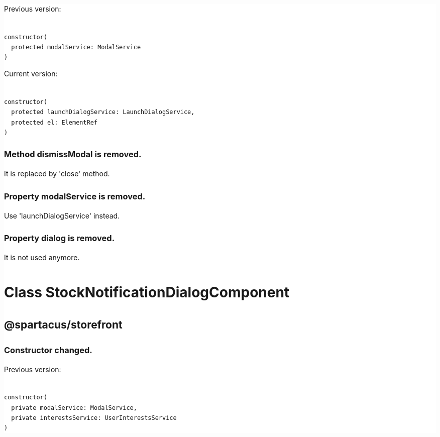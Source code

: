 
Previous version: 

```

constructor(
  protected modalService: ModalService
)

```


Current version: 

```

constructor(
  protected launchDialogService: LaunchDialogService,
  protected el: ElementRef
)

```



### Method dismissModal is removed.

It is replaced by 'close' method.

### Property modalService is removed.

Use 'launchDialogService' instead.

### Property dialog is removed.

It is not used anymore.



# Class StockNotificationDialogComponent
## @spartacus/storefront


### Constructor changed.


Previous version: 

```

constructor(
  private modalService: ModalService,
  private interestsService: UserInterestsService
)

```

